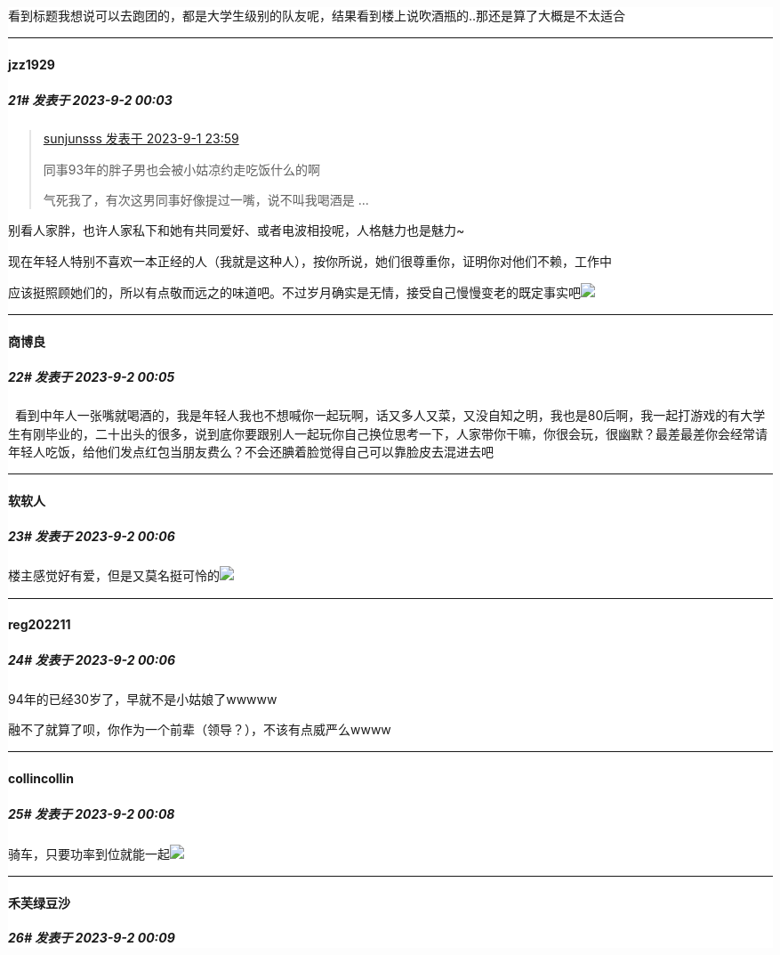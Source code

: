 看到标题我想说可以去跑团的，都是大学生级别的队友呢，结果看到楼上说吹酒瓶的..那还是算了大概是不太适合

*****

####  jzz1929  
##### 21#       发表于 2023-9-2 00:03

<blockquote><a href="httphttps://bbs.saraba1st.com/2b/forum.php?mod=redirect&amp;goto=findpost&amp;pid=62262556&amp;ptid=2150989" target="_blank">sunjunsss 发表于 2023-9-1 23:59</a>

同事93年的胖子男也会被小姑凉约走吃饭什么的啊 

气死我了，有次这男同事好像提过一嘴，说不叫我喝酒是 ...</blockquote>
别看人家胖，也许人家私下和她有共同爱好、或者电波相投呢，人格魅力也是魅力~

现在年轻人特别不喜欢一本正经的人（我就是这种人），按你所说，她们很尊重你，证明你对他们不赖，工作中

应该挺照顾她们的，所以有点敬而远之的味道吧。不过岁月确实是无情，接受自己慢慢变老的既定事实吧<img src="https://static.saraba1st.com/image/smiley/face2017/002.png" referrerpolicy="no-referrer">

*****

####  商博良  
##### 22#       发表于 2023-9-2 00:05

  看到中年人一张嘴就喝酒的，我是年轻人我也不想喊你一起玩啊，话又多人又菜，又没自知之明，我也是80后啊，我一起打游戏的有大学生有刚毕业的，二十出头的很多，说到底你要跟别人一起玩你自己换位思考一下，人家带你干嘛，你很会玩，很幽默？最差最差你会经常请年轻人吃饭，给他们发点红包当朋友费么？不会还腆着脸觉得自己可以靠脸皮去混进去吧

*****

####  软软人  
##### 23#       发表于 2023-9-2 00:06

楼主感觉好有爱，但是又莫名挺可怜的<img src="https://static.saraba1st.com/image/smiley/face2017/060.png" referrerpolicy="no-referrer">

*****

####  reg202211  
##### 24#       发表于 2023-9-2 00:06

94年的已经30岁了，早就不是小姑娘了wwwww

融不了就算了呗，你作为一个前辈（领导？），不该有点威严么wwww

*****

####  collincollin  
##### 25#       发表于 2023-9-2 00:08

骑车，只要功率到位就能一起<img src="https://static.saraba1st.com/image/smiley/face2017/048.png" referrerpolicy="no-referrer">

*****

####  禾芙绿豆沙  
##### 26#       发表于 2023-9-2 00:09
